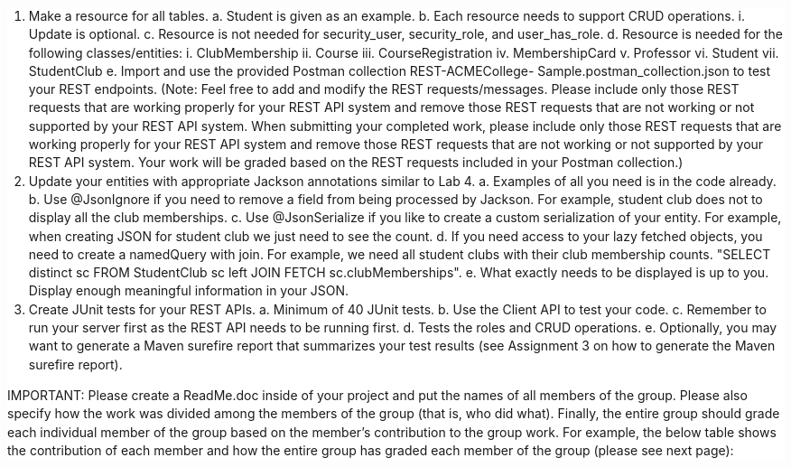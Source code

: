 1. Make a resource for all tables.
    a. Student is given as an example.
    b. Each resource needs to support CRUD operations.
       i. Update is optional.
    c. Resource is not needed for security_user, security_role, and user_has_role.
    d. Resource is needed for the following classes/entities:
       i. ClubMembership
       ii. Course
       iii. CourseRegistration
       iv. MembershipCard
       v. Professor
       vi. Student
       vii. StudentClub
    e. Import and use the provided Postman collection REST-ACMECollege-
       Sample.postman_collection.json to test your REST endpoints. (Note: Feel
       free to add and modify the REST requests/messages. Please include only those
       REST requests that are working properly for your REST API system and
       remove those REST requests that are not working or not supported by your
       REST API system. When submitting your completed work, please include only
       those REST requests that are working properly for your REST API system and
       remove those REST requests that are not working or not supported by your
       REST API system. Your work will be graded based on the REST requests
       included in your Postman collection.)
2. Update your entities with appropriate Jackson annotations similar to Lab 4.
    a. Examples of all you need is in the code already.
    b. Use @JsonIgnore if you need to remove a field from being processed by Jackson. For
       example, student club does not to display all the club memberships.
    c. Use @JsonSerialize if you like to create a custom serialization of your entity. For example,
       when creating JSON for student club we just need to see the count.
    d. If you need access to your lazy fetched objects, you need to create a namedQuery with
       join. For example, we need all student clubs with their club membership counts.
       "SELECT distinct sc FROM StudentClub sc left JOIN FETCH sc.clubMemberships".
    e. What exactly needs to be displayed is up to you. Display enough meaningful information
       in your JSON.
3. Create JUnit tests for your REST APIs.
    a. Minimum of 40 JUnit tests.
    b. Use the Client API to test your code.
    c. Remember to run your server first as the REST API needs to be running first.
    d. Tests the roles and CRUD operations.
    e. Optionally, you may want to generate a Maven surefire report that summarizes your test
       results (see Assignment 3 on how to generate the Maven surefire report).

IMPORTANT: Please create a ReadMe.doc inside of your project and put the names of all members of the
group. Please also specify how the work was divided among the members of the group (that is, who did what).
Finally, the entire group should grade each individual member of the group based on the member’s contribution
to the group work. For example, the below table shows the contribution of each member and how the entire
group has graded each member of the group (please see next page):
